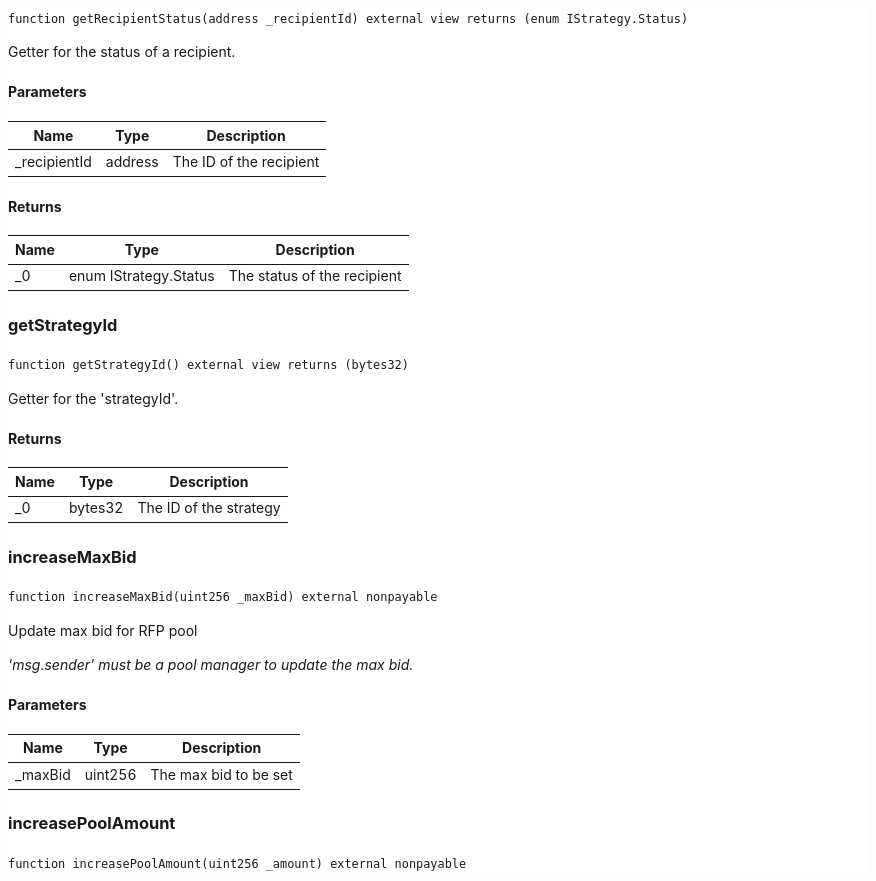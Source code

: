 ```solidity
function getRecipientStatus(address _recipientId) external view returns (enum IStrategy.Status)
```

Getter for the status of a recipient.



#### Parameters

| Name | Type | Description |
|---|---|---|
| _recipientId | address | The ID of the recipient |

#### Returns

| Name | Type | Description |
|---|---|---|
| _0 | enum IStrategy.Status | The status of the recipient |

### getStrategyId

```solidity
function getStrategyId() external view returns (bytes32)
```

Getter for the &#39;strategyId&#39;.




#### Returns

| Name | Type | Description |
|---|---|---|
| _0 | bytes32 | The ID of the strategy |

### increaseMaxBid

```solidity
function increaseMaxBid(uint256 _maxBid) external nonpayable
```

Update max bid for RFP pool

*&#39;msg.sender&#39; must be a pool manager to update the max bid.*

#### Parameters

| Name | Type | Description |
|---|---|---|
| _maxBid | uint256 | The max bid to be set |

### increasePoolAmount

```solidity
function increasePoolAmount(uint256 _amount) external nonpayable
```
